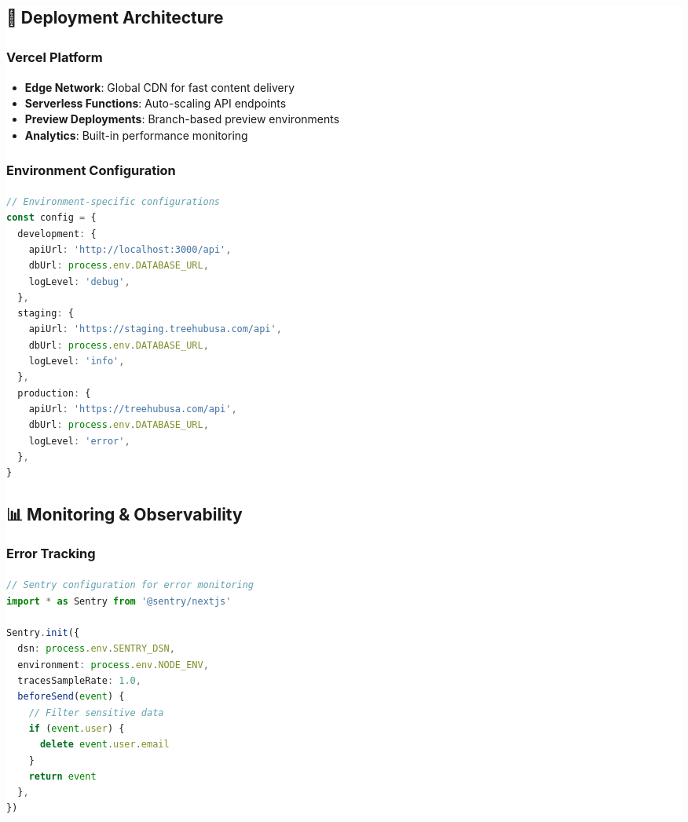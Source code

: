 ## 🚀 Deployment Architecture

### Vercel Platform
- **Edge Network**: Global CDN for fast content delivery
- **Serverless Functions**: Auto-scaling API endpoints
- **Preview Deployments**: Branch-based preview environments
- **Analytics**: Built-in performance monitoring

### Environment Configuration
```typescript
// Environment-specific configurations
const config = {
  development: {
    apiUrl: 'http://localhost:3000/api',
    dbUrl: process.env.DATABASE_URL,
    logLevel: 'debug',
  },
  staging: {
    apiUrl: 'https://staging.treehubusa.com/api',
    dbUrl: process.env.DATABASE_URL,
    logLevel: 'info',
  },
  production: {
    apiUrl: 'https://treehubusa.com/api',
    dbUrl: process.env.DATABASE_URL,
    logLevel: 'error',
  },
}
```

## 📊 Monitoring & Observability

### Error Tracking
```typescript
// Sentry configuration for error monitoring
import * as Sentry from '@sentry/nextjs'

Sentry.init({
  dsn: process.env.SENTRY_DSN,
  environment: process.env.NODE_ENV,
  tracesSampleRate: 1.0,
  beforeSend(event) {
    // Filter sensitive data
    if (event.user) {
      delete event.user.email
    }
    return event
  },
})
```

